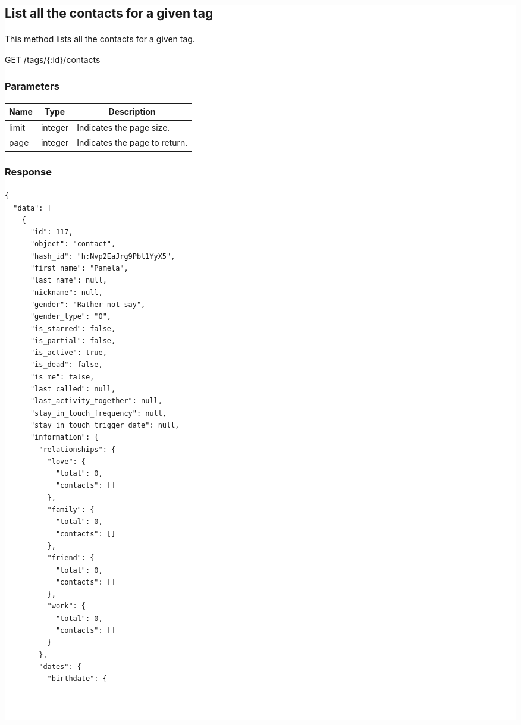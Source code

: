 <a id="markdown-list-all-the-contacts-for-a-given-tag" name="list-all-the-contacts-for-a-given-tag"></a>
## List all the contacts for a given tag

This method lists all the contacts for a given tag.

<span class="url">
  GET /tags/{:id}/contacts
</span>

<a id="markdown-parameters-1" name="parameters-1"></a>
### Parameters

| Name | Type | Description |
| ---- | ----------- | ----------- |
| limit | integer | Indicates the page size. |
| page | integer | Indicates the page to return. |

<a id="markdown-response-1" name="response-1"></a>
### Response

<pre><code class="json">{
  "data": [
    {
      "id": 117,
      "object": "contact",
      "hash_id": "h:Nvp2EaJrg9Pbl1YyX5",
      "first_name": "Pamela",
      "last_name": null,
      "nickname": null,
      "gender": "Rather not say",
      "gender_type": "O",
      "is_starred": false,
      "is_partial": false,
      "is_active": true,
      "is_dead": false,
      "is_me": false,
      "last_called": null,
      "last_activity_together": null,
      "stay_in_touch_frequency": null,
      "stay_in_touch_trigger_date": null,
      "information": {
        "relationships": {
          "love": {
            "total": 0,
            "contacts": []
          },
          "family": {
            "total": 0,
            "contacts": []
          },
          "friend": {
            "total": 0,
            "contacts": []
          },
          "work": {
            "total": 0,
            "contacts": []
          }
        },
        "dates": {
          "birthdate": {